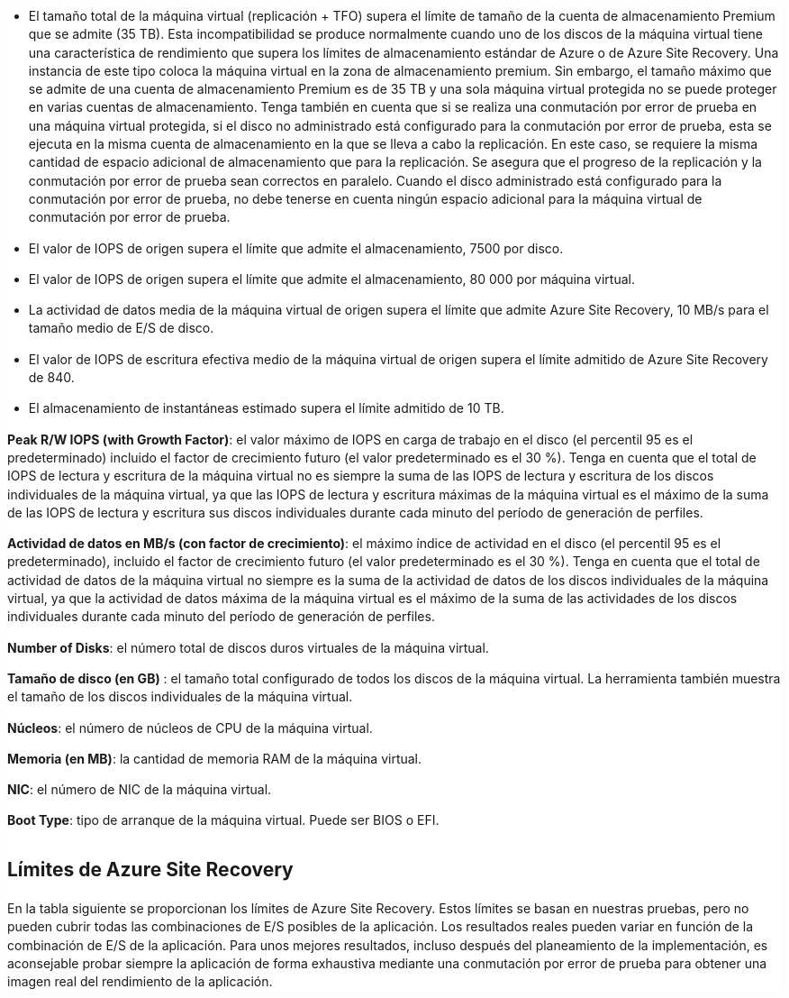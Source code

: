 * El tamaño total de la máquina virtual (replicación + TFO) supera el límite de tamaño de la cuenta de almacenamiento Premium que se admite (35 TB). Esta incompatibilidad se produce normalmente cuando uno de los discos de la máquina virtual tiene una característica de rendimiento que supera los límites de almacenamiento estándar de Azure o de Azure Site Recovery. Una instancia de este tipo coloca la máquina virtual en la zona de almacenamiento premium. Sin embargo, el tamaño máximo que se admite de una cuenta de almacenamiento Premium es de 35 TB y una sola máquina virtual protegida no se puede proteger en varias cuentas de almacenamiento. Tenga también en cuenta que si se realiza una conmutación por error de prueba en una máquina virtual protegida, si el disco no administrado está configurado para la conmutación por error de prueba, esta se ejecuta en la misma cuenta de almacenamiento en la que se lleva a cabo la replicación. En este caso, se requiere la misma cantidad de espacio adicional de almacenamiento que para la replicación. Se asegura que el progreso de la replicación y la conmutación por error de prueba sean correctos en paralelo. Cuando el disco administrado está configurado para la conmutación por error de prueba, no debe tenerse en cuenta ningún espacio adicional para la máquina virtual de conmutación por error de prueba.

* El valor de IOPS de origen supera el límite que admite el almacenamiento, 7500 por disco.

* El valor de IOPS de origen supera el límite que admite el almacenamiento, 80 000 por máquina virtual.

* La actividad de datos media de la máquina virtual de origen supera el límite que admite Azure Site Recovery, 10 MB/s para el tamaño medio de E/S de disco.

* El valor de IOPS de escritura efectiva medio de la máquina virtual de origen supera el límite admitido de Azure Site Recovery de 840.

* El almacenamiento de instantáneas estimado supera el límite admitido de 10 TB.

**Peak R/W IOPS (with Growth Factor)**: el valor máximo de IOPS en carga de trabajo en el disco (el percentil 95 es el predeterminado) incluido el factor de crecimiento futuro (el valor predeterminado es el 30 %). Tenga en cuenta que el total de IOPS de lectura y escritura de la máquina virtual no es siempre la suma de las IOPS de lectura y escritura de los discos individuales de la máquina virtual, ya que las IOPS de lectura y escritura máximas de la máquina virtual es el máximo de la suma de las IOPS de lectura y escritura sus discos individuales durante cada minuto del período de generación de perfiles.

**Actividad de datos en MB/s (con factor de crecimiento)**: el máximo índice de actividad en el disco (el percentil 95 es el predeterminado), incluido el factor de crecimiento futuro (el valor predeterminado es el 30 %). Tenga en cuenta que el total de actividad de datos de la máquina virtual no siempre es la suma de la actividad de datos de los discos individuales de la máquina virtual, ya que la actividad de datos máxima de la máquina virtual es el máximo de la suma de las actividades de los discos individuales durante cada minuto del período de generación de perfiles.

**Number of Disks**: el número total de discos duros virtuales de la máquina virtual.

**Tamaño de disco (en GB)** : el tamaño total configurado de todos los discos de la máquina virtual. La herramienta también muestra el tamaño de los discos individuales de la máquina virtual.

**Núcleos**: el número de núcleos de CPU de la máquina virtual.

**Memoria (en MB)**: la cantidad de memoria RAM de la máquina virtual.

**NIC**: el número de NIC de la máquina virtual.

**Boot Type**: tipo de arranque de la máquina virtual. Puede ser BIOS o EFI.

## <a name="azure-site-recovery-limits"></a>Límites de Azure Site Recovery
En la tabla siguiente se proporcionan los límites de Azure Site Recovery. Estos límites se basan en nuestras pruebas, pero no pueden cubrir todas las combinaciones de E/S posibles de la aplicación. Los resultados reales pueden variar en función de la combinación de E/S de la aplicación. Para unos mejores resultados, incluso después del planeamiento de la implementación, es aconsejable probar siempre la aplicación de forma exhaustiva mediante una conmutación por error de prueba para obtener una imagen real del rendimiento de la aplicación.
 